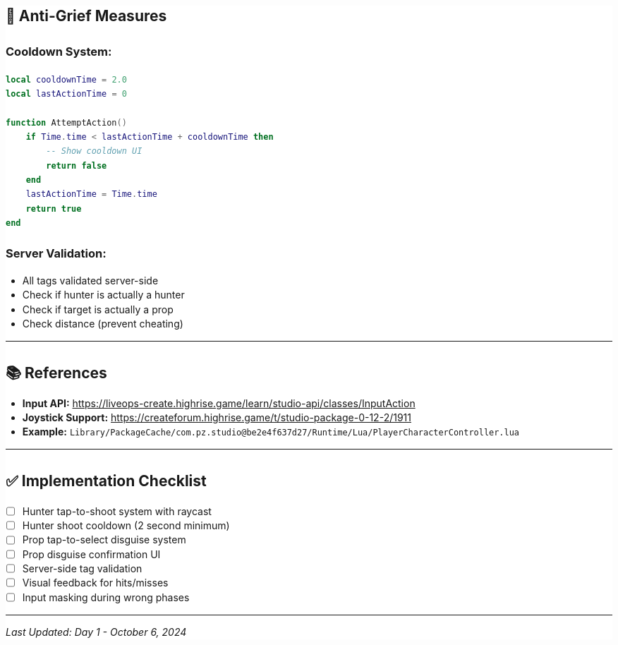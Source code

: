 
## 🚨 Anti-Grief Measures

### **Cooldown System:**
```lua
local cooldownTime = 2.0
local lastActionTime = 0

function AttemptAction()
    if Time.time < lastActionTime + cooldownTime then
        -- Show cooldown UI
        return false
    end
    lastActionTime = Time.time
    return true
end
```

### **Server Validation:**
- All tags validated server-side
- Check if hunter is actually a hunter
- Check if target is actually a prop
- Check distance (prevent cheating)

---

## 📚 References

- **Input API:** https://liveops-create.highrise.game/learn/studio-api/classes/InputAction
- **Joystick Support:** https://createforum.highrise.game/t/studio-package-0-12-2/1911
- **Example:** `Library/PackageCache/com.pz.studio@be2e4f637d27/Runtime/Lua/PlayerCharacterController.lua`

---

## ✅ Implementation Checklist

- [ ] Hunter tap-to-shoot system with raycast
- [ ] Hunter shoot cooldown (2 second minimum)
- [ ] Prop tap-to-select disguise system
- [ ] Prop disguise confirmation UI
- [ ] Server-side tag validation
- [ ] Visual feedback for hits/misses
- [ ] Input masking during wrong phases

---

*Last Updated: Day 1 - October 6, 2024*

